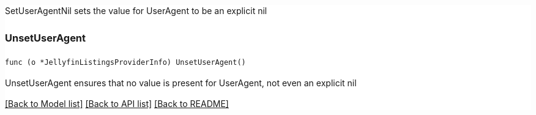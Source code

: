  SetUserAgentNil sets the value for UserAgent to be an explicit nil

### UnsetUserAgent
`func (o *JellyfinListingsProviderInfo) UnsetUserAgent()`

UnsetUserAgent ensures that no value is present for UserAgent, not even an explicit nil

[[Back to Model list]](../README.md#documentation-for-models) [[Back to API list]](../README.md#documentation-for-api-endpoints) [[Back to README]](../README.md)


